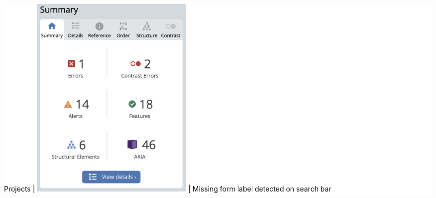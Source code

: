 Projects | <img src="readme_assets/wave-validator/wave-projects.png" alt="drawing" width="300"/> | Missing form label detected on search bar